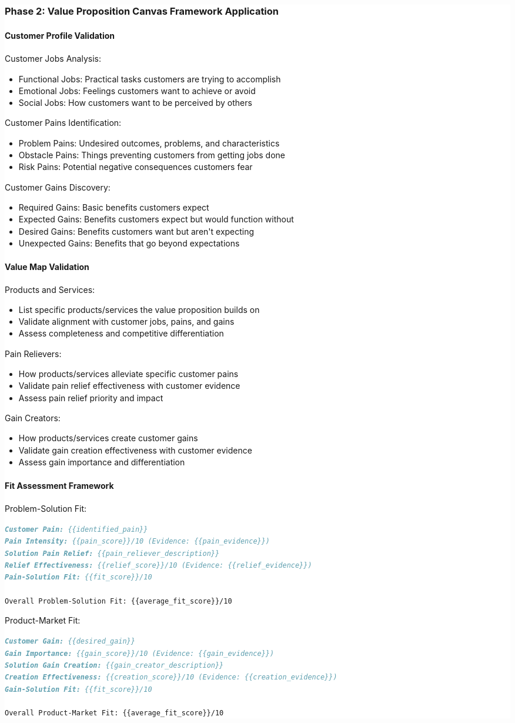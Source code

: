 ### Phase 2: Value Proposition Canvas Framework Application

#### Customer Profile Validation

Customer Jobs Analysis:
- Functional Jobs: Practical tasks customers are trying to accomplish
- Emotional Jobs: Feelings customers want to achieve or avoid
- Social Jobs: How customers want to be perceived by others

Customer Pains Identification:
- Problem Pains: Undesired outcomes, problems, and characteristics
- Obstacle Pains: Things preventing customers from getting jobs done
- Risk Pains: Potential negative consequences customers fear

Customer Gains Discovery:
- Required Gains: Basic benefits customers expect
- Expected Gains: Benefits customers expect but would function without
- Desired Gains: Benefits customers want but aren't expecting
- Unexpected Gains: Benefits that go beyond expectations

#### Value Map Validation

Products and Services:
- List specific products/services the value proposition builds on
- Validate alignment with customer jobs, pains, and gains
- Assess completeness and competitive differentiation

Pain Relievers:
- How products/services alleviate specific customer pains
- Validate pain relief effectiveness with customer evidence
- Assess pain relief priority and impact

Gain Creators:
- How products/services create customer gains
- Validate gain creation effectiveness with customer evidence
- Assess gain importance and differentiation

#### Fit Assessment Framework

Problem-Solution Fit:

```markdown
Customer Pain: {{identified_pain}}
Pain Intensity: {{pain_score}}/10 (Evidence: {{pain_evidence}})
Solution Pain Relief: {{pain_reliever_description}}
Relief Effectiveness: {{relief_score}}/10 (Evidence: {{relief_evidence}})
Pain-Solution Fit: {{fit_score}}/10

Overall Problem-Solution Fit: {{average_fit_score}}/10
```

Product-Market Fit:

```markdown
Customer Gain: {{desired_gain}}
Gain Importance: {{gain_score}}/10 (Evidence: {{gain_evidence}})
Solution Gain Creation: {{gain_creator_description}}
Creation Effectiveness: {{creation_score}}/10 (Evidence: {{creation_evidence}})
Gain-Solution Fit: {{fit_score}}/10

Overall Product-Market Fit: {{average_fit_score}}/10
```
